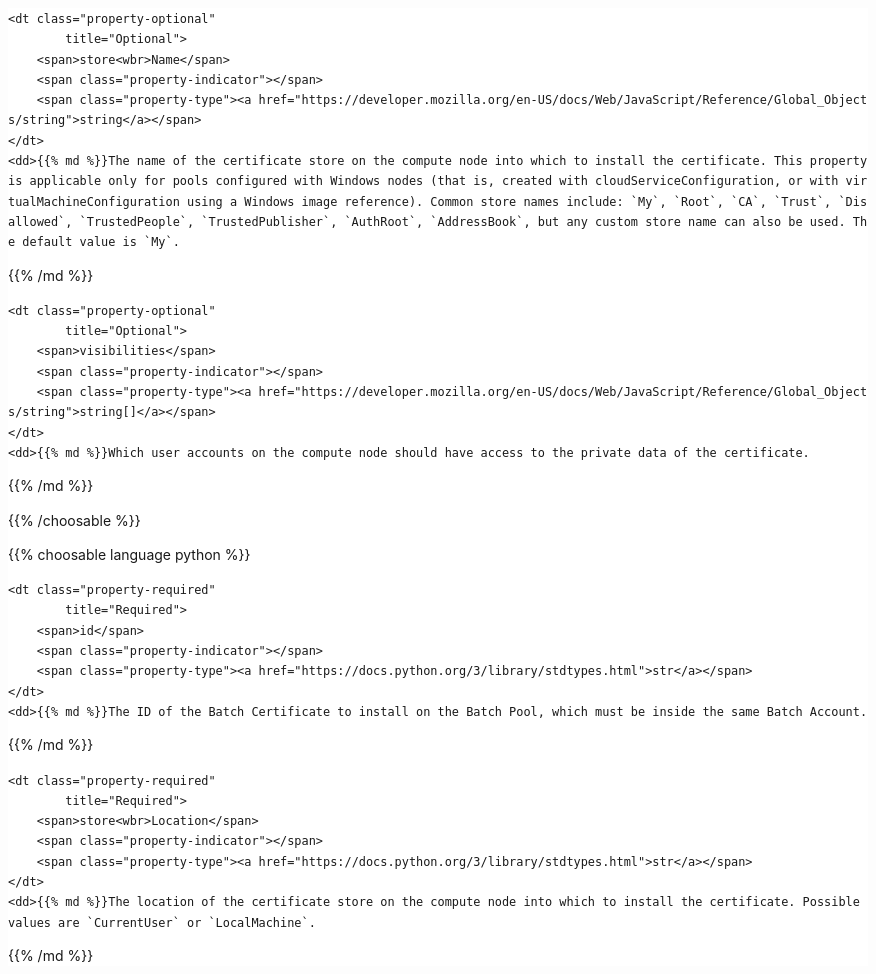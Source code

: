     <dt class="property-optional"
            title="Optional">
        <span>store<wbr>Name</span>
        <span class="property-indicator"></span>
        <span class="property-type"><a href="https://developer.mozilla.org/en-US/docs/Web/JavaScript/Reference/Global_Objects/string">string</a></span>
    </dt>
    <dd>{{% md %}}The name of the certificate store on the compute node into which to install the certificate. This property is applicable only for pools configured with Windows nodes (that is, created with cloudServiceConfiguration, or with virtualMachineConfiguration using a Windows image reference). Common store names include: `My`, `Root`, `CA`, `Trust`, `Disallowed`, `TrustedPeople`, `TrustedPublisher`, `AuthRoot`, `AddressBook`, but any custom store name can also be used. The default value is `My`.
{{% /md %}}</dd>

    <dt class="property-optional"
            title="Optional">
        <span>visibilities</span>
        <span class="property-indicator"></span>
        <span class="property-type"><a href="https://developer.mozilla.org/en-US/docs/Web/JavaScript/Reference/Global_Objects/string">string[]</a></span>
    </dt>
    <dd>{{% md %}}Which user accounts on the compute node should have access to the private data of the certificate.
{{% /md %}}</dd>

</dl>
{{% /choosable %}}


{{% choosable language python %}}
<dl class="resources-properties">

    <dt class="property-required"
            title="Required">
        <span>id</span>
        <span class="property-indicator"></span>
        <span class="property-type"><a href="https://docs.python.org/3/library/stdtypes.html">str</a></span>
    </dt>
    <dd>{{% md %}}The ID of the Batch Certificate to install on the Batch Pool, which must be inside the same Batch Account.
{{% /md %}}</dd>

    <dt class="property-required"
            title="Required">
        <span>store<wbr>Location</span>
        <span class="property-indicator"></span>
        <span class="property-type"><a href="https://docs.python.org/3/library/stdtypes.html">str</a></span>
    </dt>
    <dd>{{% md %}}The location of the certificate store on the compute node into which to install the certificate. Possible values are `CurrentUser` or `LocalMachine`.
{{% /md %}}</dd>
